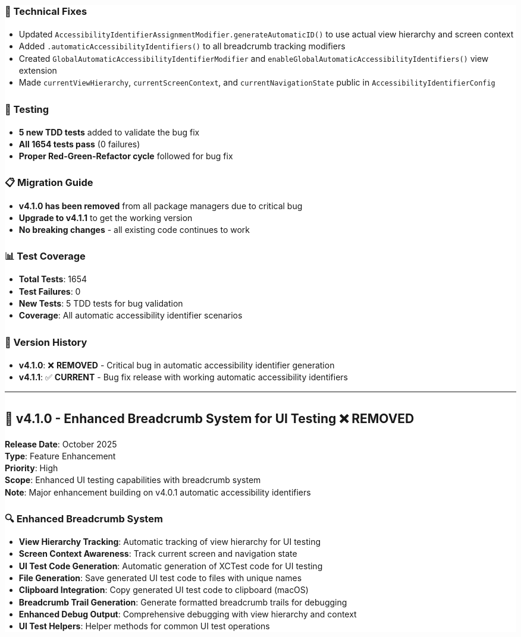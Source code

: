 ### **🔧 Technical Fixes**

- Updated `AccessibilityIdentifierAssignmentModifier.generateAutomaticID()` to use actual view hierarchy and screen context
- Added `.automaticAccessibilityIdentifiers()` to all breadcrumb tracking modifiers
- Created `GlobalAutomaticAccessibilityIdentifierModifier` and `enableGlobalAutomaticAccessibilityIdentifiers()` view extension
- Made `currentViewHierarchy`, `currentScreenContext`, and `currentNavigationState` public in `AccessibilityIdentifierConfig`

### **🧪 Testing**

- **5 new TDD tests** added to validate the bug fix
- **All 1654 tests pass** (0 failures)
- **Proper Red-Green-Refactor cycle** followed for bug fix

### **📋 Migration Guide**

- **v4.1.0 has been removed** from all package managers due to critical bug
- **Upgrade to v4.1.1** to get the working version
- **No breaking changes** - all existing code continues to work

### **📊 Test Coverage**

- **Total Tests**: 1654
- **Test Failures**: 0
- **New Tests**: 5 TDD tests for bug validation
- **Coverage**: All automatic accessibility identifier scenarios

### **🔄 Version History**

- **v4.1.0**: ❌ **REMOVED** - Critical bug in automatic accessibility identifier generation
- **v4.1.1**: ✅ **CURRENT** - Bug fix release with working automatic accessibility identifiers

---

## 🎯 **v4.1.0 - Enhanced Breadcrumb System for UI Testing** ❌ **REMOVED**

**Release Date**: October 2025  
**Type**: Feature Enhancement  
**Priority**: High  
**Scope**: Enhanced UI testing capabilities with breadcrumb system  
**Note**: Major enhancement building on v4.0.1 automatic accessibility identifiers

### **🔍 Enhanced Breadcrumb System**

- **View Hierarchy Tracking**: Automatic tracking of view hierarchy for UI testing
- **Screen Context Awareness**: Track current screen and navigation state
- **UI Test Code Generation**: Automatic generation of XCTest code for UI testing
- **File Generation**: Save generated UI test code to files with unique names
- **Clipboard Integration**: Copy generated UI test code to clipboard (macOS)
- **Breadcrumb Trail Generation**: Generate formatted breadcrumb trails for debugging
- **Enhanced Debug Output**: Comprehensive debugging with view hierarchy and context
- **UI Test Helpers**: Helper methods for common UI test operations
